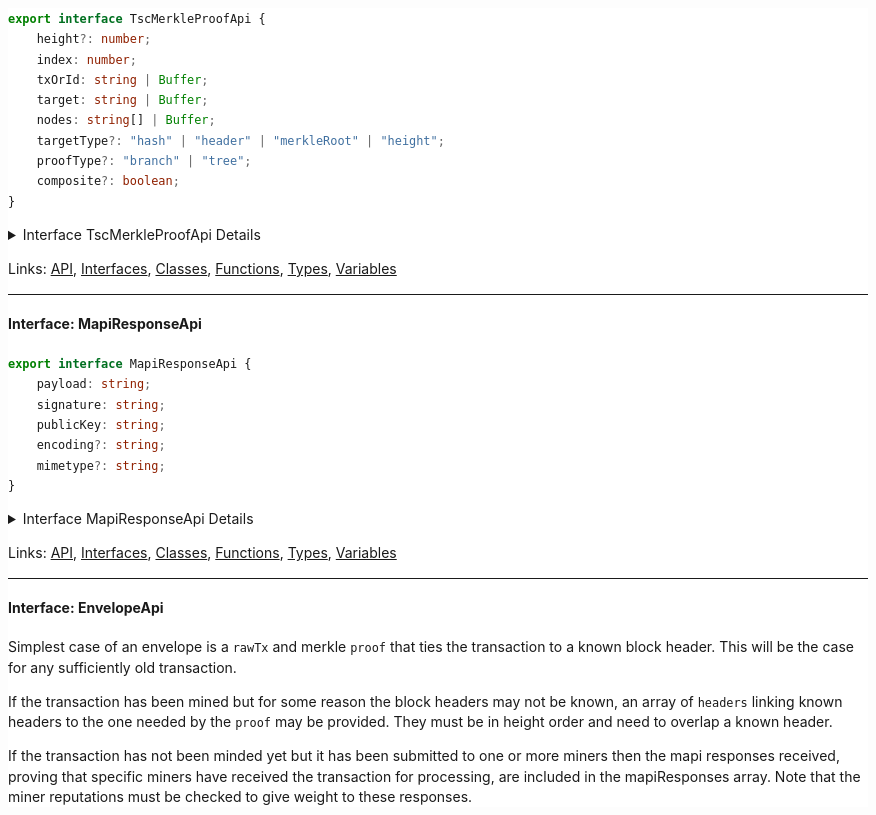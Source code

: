 ```ts
export interface TscMerkleProofApi {
    height?: number;
    index: number;
    txOrId: string | Buffer;
    target: string | Buffer;
    nodes: string[] | Buffer;
    targetType?: "hash" | "header" | "merkleRoot" | "height";
    proofType?: "branch" | "tree";
    composite?: boolean;
}
```

<details><summary>Interface TscMerkleProofApi Details</summary></details>

Links: [API](#api), [Interfaces](#interfaces), [Classes](#classes), [Functions](#functions), [Types](#types), [Variables](#variables)

---
#### Interface: MapiResponseApi

```ts
export interface MapiResponseApi {
    payload: string;
    signature: string;
    publicKey: string;
    encoding?: string;
    mimetype?: string;
}
```

<details><summary>Interface MapiResponseApi Details</summary></details>

Links: [API](#api), [Interfaces](#interfaces), [Classes](#classes), [Functions](#functions), [Types](#types), [Variables](#variables)

---
#### Interface: EnvelopeApi

Simplest case of an envelope is a `rawTx` and merkle `proof` that ties the transaction to a known block header.
This will be the case for any sufficiently old transaction.

If the transaction has been mined but for some reason the block headers may not be known, an array of `headers` linking
known headers to the one needed by the `proof` may be provided. They must be in height order and need to overlap
a known header.

If the transaction has not been minded yet but it has been submitted to one or more miners then the mapi responses
received, proving that specific miners have received the transaction for processing, are included in the
mapiResponses array.
Note that the miner reputations must be checked to give weight to these responses.
